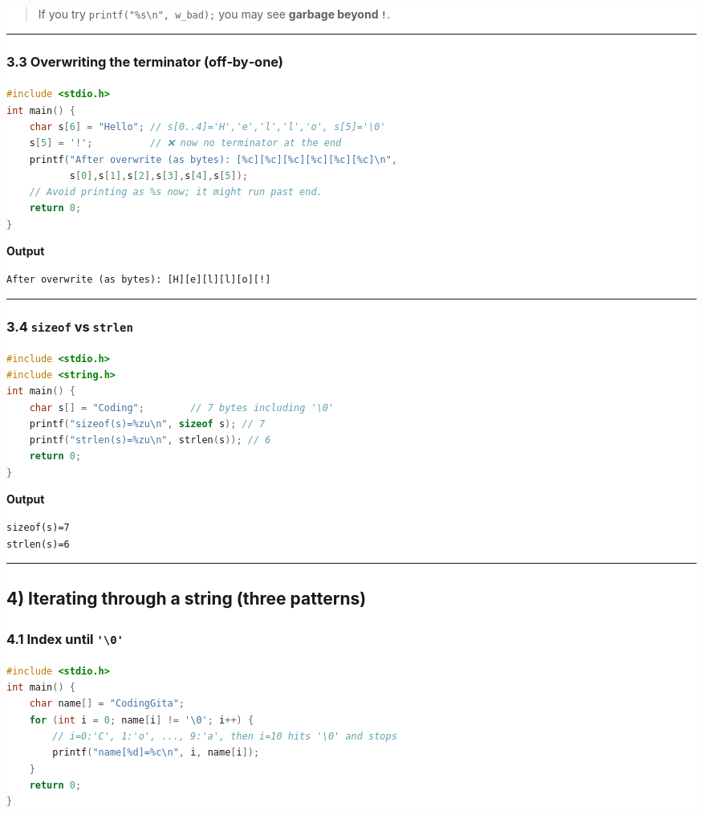 > If you try `printf("%s\n", w_bad);` you may see **garbage beyond `!`**.

---

### 3.3 Overwriting the terminator (off‑by‑one)

```c
#include <stdio.h>
int main() {
    char s[6] = "Hello"; // s[0..4]='H','e','l','l','o', s[5]='\0'
    s[5] = '!';          // ❌ now no terminator at the end
    printf("After overwrite (as bytes): [%c][%c][%c][%c][%c][%c]\n",
           s[0],s[1],s[2],s[3],s[4],s[5]);
    // Avoid printing as %s now; it might run past end.
    return 0;
}
```

**Output**

```
After overwrite (as bytes): [H][e][l][l][o][!]
```

---

### 3.4 `sizeof` vs `strlen`

```c
#include <stdio.h>
#include <string.h>
int main() {
    char s[] = "Coding";        // 7 bytes including '\0'
    printf("sizeof(s)=%zu\n", sizeof s); // 7
    printf("strlen(s)=%zu\n", strlen(s)); // 6
    return 0;
}
```

**Output**

```
sizeof(s)=7
strlen(s)=6
```

---

## 4) Iterating through a string (three patterns)

### 4.1 Index until `'\0'`

```c
#include <stdio.h>
int main() {
    char name[] = "CodingGita";
    for (int i = 0; name[i] != '\0'; i++) {
        // i=0:'C', 1:'o', ..., 9:'a', then i=10 hits '\0' and stops
        printf("name[%d]=%c\n", i, name[i]);
    }
    return 0;
}
```
